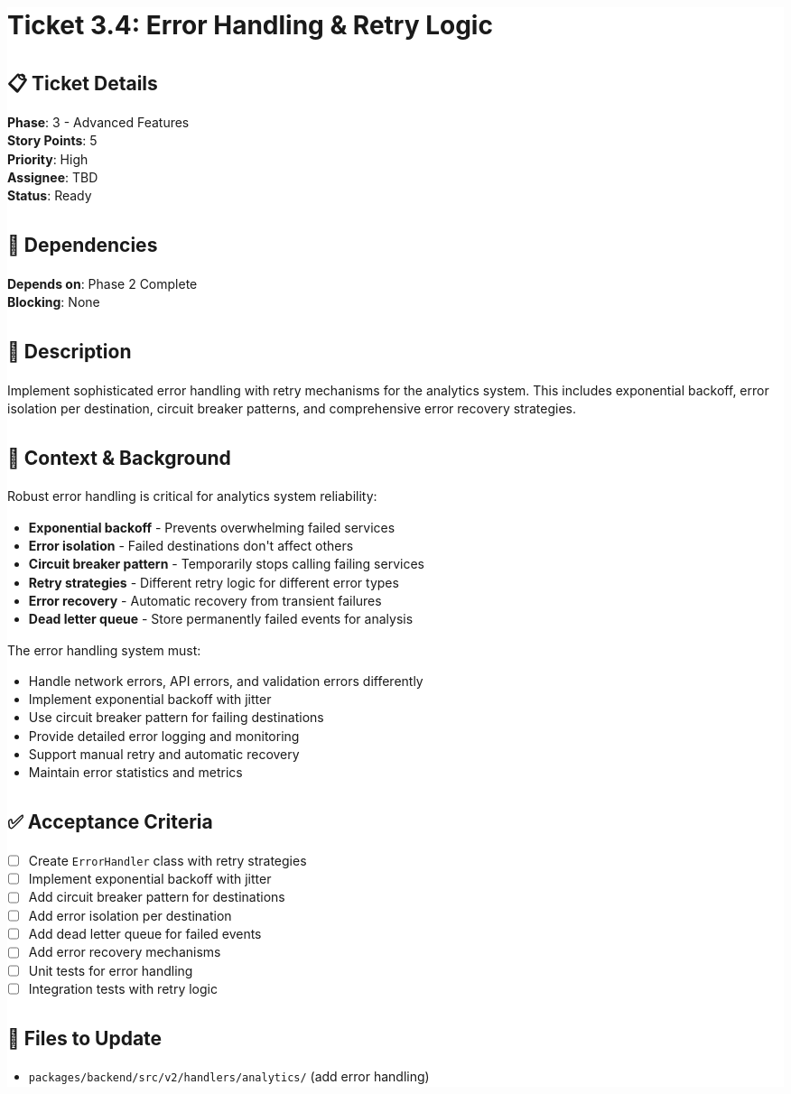 # Ticket 3.4: Error Handling & Retry Logic

## 📋 Ticket Details
**Phase**: 3 - Advanced Features  
**Story Points**: 5  
**Priority**: High  
**Assignee**: TBD  
**Status**: Ready

## 🔗 Dependencies
**Depends on**: Phase 2 Complete  
**Blocking**: None  

## 🎯 Description
Implement sophisticated error handling with retry mechanisms for the analytics system. This includes exponential backoff, error isolation per destination, circuit breaker patterns, and comprehensive error recovery strategies.

## 🧠 Context & Background
Robust error handling is critical for analytics system reliability:
- **Exponential backoff** - Prevents overwhelming failed services
- **Error isolation** - Failed destinations don't affect others
- **Circuit breaker pattern** - Temporarily stops calling failing services
- **Retry strategies** - Different retry logic for different error types
- **Error recovery** - Automatic recovery from transient failures
- **Dead letter queue** - Store permanently failed events for analysis

The error handling system must:
- Handle network errors, API errors, and validation errors differently
- Implement exponential backoff with jitter
- Use circuit breaker pattern for failing destinations
- Provide detailed error logging and monitoring
- Support manual retry and automatic recovery
- Maintain error statistics and metrics

## ✅ Acceptance Criteria
- [ ] Create `ErrorHandler` class with retry strategies
- [ ] Implement exponential backoff with jitter
- [ ] Add circuit breaker pattern for destinations
- [ ] Add error isolation per destination
- [ ] Add dead letter queue for failed events
- [ ] Add error recovery mechanisms
- [ ] Unit tests for error handling
- [ ] Integration tests with retry logic

## 📁 Files to Update
- `packages/backend/src/v2/handlers/analytics/` (add error handling)
